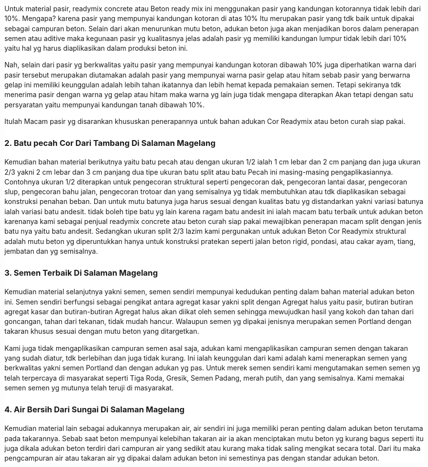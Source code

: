 Untuk material pasir, readymix concrete atau Beton ready mix ini menggunakan pasir yang kandungan kotorannya tidak lebih dari 10%. Mengapa? karena pasir yang mempunyai kandungan kotoran di atas 10% Itu merupakan pasir yang tdk baik untuk dipakai sebagai campuran beton. Selain dari akan menurunkan mutu beton, adukan beton juga akan menjadikan boros dalam penerapan semen atau aditive maka kegunaan pasir yg kualitasnya jelas adalah pasir yg memiliki kandungan lumpur tidak lebih dari 10% yaitu hal yg harus diaplikasikan dalam produksi beton ini.

Nah, selain dari pasir yg berkwalitas yaitu pasir yang mempunyai kandungan kotoran dibawah 10% juga diperhatikan warna dari pasir tersebut merupakan diutamakan adalah pasir yang mempunyai warna pasir gelap atau hitam sebab pasir yang berwarna gelap ini memiliki keunggulan adalah lebih tahan ikatannya dan lebih hemat kepada pemakaian semen. Tetapi sekiranya tdk menerima pasir dengan warna yg gelap atau hitam maka warna yg lain juga tidak mengapa diterapkan Akan tetapi dengan satu persyaratan yaitu mempunyai kandungan tanah dibawah 10%.

Itulah Macam pasir yg disarankan khususkan penerapannya untuk bahan adukan Cor Readymix atau beton curah siap pakai.

### 2\. Batu pecah Cor Dari Tambang Di Salaman Magelang

Kemudian bahan material berikutnya yaitu batu pecah atau dengan ukuran 1/2 ialah 1 cm lebar dan 2 cm panjang dan juga ukuran 2/3 yakni 2 cm lebar dan 3 cm panjang dua tipe ukuran batu split atau batu Pecah ini masing-masing pengaplikasiannya. Contohnya ukuran 1/2 diterapkan untuk pengecoran struktural seperti pengecoran dak, pengecoran lantai dasar, pengecoran slup, pengecoran bahu jalan, pengecoran trotoar dan yang semisalnya yg tidak membutuhkan atau tdk diaplikasikan sebagai konstruksi penahan beban. Dan untuk mutu batunya juga harus sesuai dengan kualitas batu yg distandarkan yakni variasi batunya ialah variasi batu andesit. tidak boleh tipe batu yg lain karena ragam batu andesit ini ialah macam batu terbaik untuk adukan beton karenanya kami sebagai penjual readymix concrete atau beton curah siap pakai mewajibkan penerapan macam split dengan jenis batu nya yaitu batu andesit. Sedangkan ukuran split 2/3 lazim kami pergunakan untuk adukan Beton Cor Readymix struktural adalah mutu beton yg diperuntukkan hanya untuk konstruksi pratekan seperti jalan beton rigid, pondasi, atau cakar ayam, tiang, jembatan dan yg semisalnya.

### 3\. Semen Terbaik Di Salaman Magelang

Kemudian material selanjutnya yakni semen, semen sendiri mempunyai kedudukan penting dalam bahan material adukan beton ini. Semen sendiri berfungsi sebagai pengikat antara agregat kasar yakni split dengan Agregat halus yaitu pasir, butiran butiran agregat kasar dan butiran-butiran Agregat halus akan diikat oleh semen sehingga mewujudkan hasil yang kokoh dan tahan dari goncangan, tahan dari tekanan, tidak mudah hancur. Walaupun semen yg dipakai jenisnya merupakan semen Portland dengan takaran khusus sesuai dengan mutu beton yang ditargetkan.

Kami juga tidak mengaplikasikan campuran semen asal saja, adukan kami mengaplikasikan campuran semen dengan takaran yang sudah diatur, tdk berlebihan dan juga tidak kurang. Ini ialah keunggulan dari kami adalah kami menerapkan semen yang berkwalitas yakni semen Portland dan dengan adukan yg pas. Untuk merek semen sendiri kami mengutamakan semen semen yg telah terpercaya di masyarakat seperti Tiga Roda, Gresik, Semen Padang, merah putih, dan yang semisalnya. Kami memakai semen semen yg mutunya telah teruji di masyarakat.

### 4\. Air Bersih Dari Sungai Di Salaman Magelang

Kemudian material lain sebagai adukannya merupakan air, air sendiri ini juga memiliki peran penting dalam adukan beton terutama pada takarannya. Sebab saat beton mempunyai kelebihan takaran air ia akan menciptakan mutu beton yg kurang bagus seperti itu juga dikala adukan beton terdiri dari campuran air yang sedikit atau kurang maka tidak saling mengikat secara total. Dari itu maka pengcampuran air atau takaran air yg dipakai dalam adukan beton ini semestinya pas dengan standar adukan beton.
